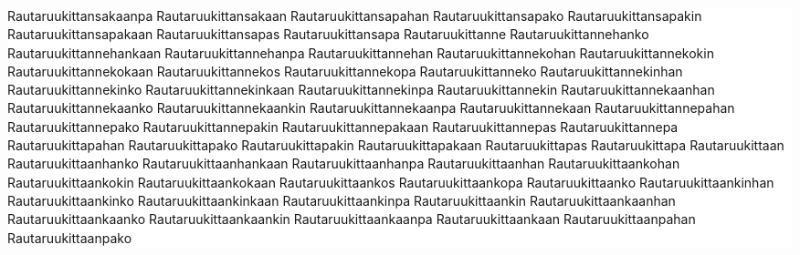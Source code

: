 Rautaruukittansakaanpa
Rautaruukittansakaan
Rautaruukittansapahan
Rautaruukittansapako
Rautaruukittansapakin
Rautaruukittansapakaan
Rautaruukittansapas
Rautaruukittansapa
Rautaruukittanne
Rautaruukittannehanko
Rautaruukittannehankaan
Rautaruukittannehanpa
Rautaruukittannehan
Rautaruukittannekohan
Rautaruukittannekokin
Rautaruukittannekokaan
Rautaruukittannekos
Rautaruukittannekopa
Rautaruukittanneko
Rautaruukittannekinhan
Rautaruukittannekinko
Rautaruukittannekinkaan
Rautaruukittannekinpa
Rautaruukittannekin
Rautaruukittannekaanhan
Rautaruukittannekaanko
Rautaruukittannekaankin
Rautaruukittannekaanpa
Rautaruukittannekaan
Rautaruukittannepahan
Rautaruukittannepako
Rautaruukittannepakin
Rautaruukittannepakaan
Rautaruukittannepas
Rautaruukittannepa
Rautaruukittapahan
Rautaruukittapako
Rautaruukittapakin
Rautaruukittapakaan
Rautaruukittapas
Rautaruukittapa
Rautaruukittaan
Rautaruukittaanhanko
Rautaruukittaanhankaan
Rautaruukittaanhanpa
Rautaruukittaanhan
Rautaruukittaankohan
Rautaruukittaankokin
Rautaruukittaankokaan
Rautaruukittaankos
Rautaruukittaankopa
Rautaruukittaanko
Rautaruukittaankinhan
Rautaruukittaankinko
Rautaruukittaankinkaan
Rautaruukittaankinpa
Rautaruukittaankin
Rautaruukittaankaanhan
Rautaruukittaankaanko
Rautaruukittaankaankin
Rautaruukittaankaanpa
Rautaruukittaankaan
Rautaruukittaanpahan
Rautaruukittaanpako
